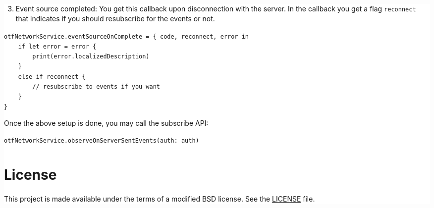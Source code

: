 
3. Event source completed:
You get this callback upon disconnection with the server. In the callback you get a flag `reconnect` that indicates if you should resubscribe for the events or not.

```
otfNetworkService.eventSourceOnComplete = { code, reconnect, error in
    if let error = error {
        print(error.localizedDescription)
    }
    else if reconnect {
        // resubscribe to events if you want
    }
}
```

Once the above setup is done, you may call the subscribe API:

```
otfNetworkService.observeOnServerSentEvents(auth: auth)
```

# License <a name="License"></a>

This project is made available under the terms of a modified BSD license. See the [LICENSE](LICENSE.md) file.
